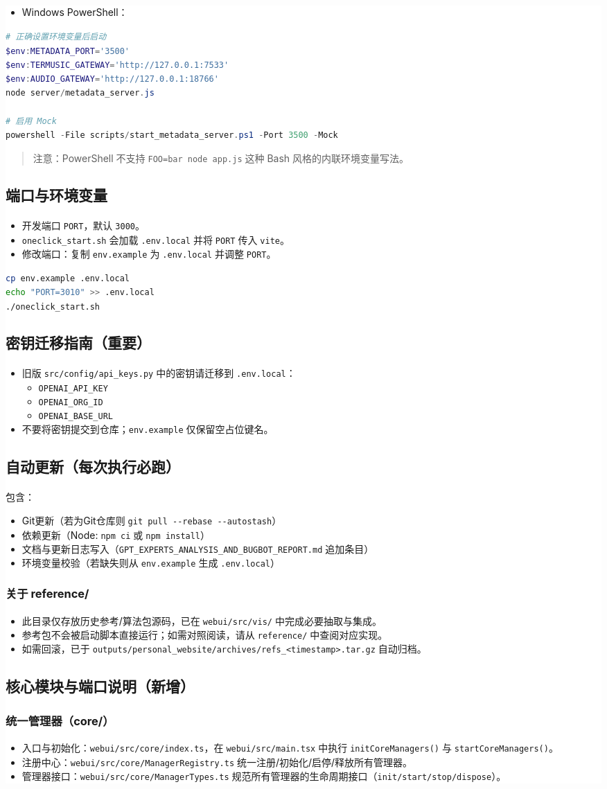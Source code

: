 - Windows PowerShell：
```powershell
# 正确设置环境变量后启动
$env:METADATA_PORT='3500'
$env:TERMUSIC_GATEWAY='http://127.0.0.1:7533'
$env:AUDIO_GATEWAY='http://127.0.0.1:18766'
node server/metadata_server.js

# 启用 Mock
powershell -File scripts/start_metadata_server.ps1 -Port 3500 -Mock
```

> 注意：PowerShell 不支持 `FOO=bar node app.js` 这种 Bash 风格的内联环境变量写法。

## 端口与环境变量

- 开发端口 `PORT`，默认 `3000`。
- `oneclick_start.sh` 会加载 `.env.local` 并将 `PORT` 传入 `vite`。
- 修改端口：复制 `env.example` 为 `.env.local` 并调整 `PORT`。

```bash
cp env.example .env.local
echo "PORT=3010" >> .env.local
./oneclick_start.sh
```

## 密钥迁移指南（重要）

- 旧版 `src/config/api_keys.py` 中的密钥请迁移到 `.env.local`：
  - `OPENAI_API_KEY`
  - `OPENAI_ORG_ID`
  - `OPENAI_BASE_URL`
- 不要将密钥提交到仓库；`env.example` 仅保留空占位键名。

## 自动更新（每次执行必跑）

包含：
- Git更新（若为Git仓库则 `git pull --rebase --autostash`）
- 依赖更新（Node: `npm ci` 或 `npm install`）
- 文档与更新日志写入（`GPT_EXPERTS_ANALYSIS_AND_BUGBOT_REPORT.md` 追加条目）
- 环境变量校验（若缺失则从 `env.example` 生成 `.env.local`）

### 关于 reference/

- 此目录仅存放历史参考/算法包源码，已在 `webui/src/vis/` 中完成必要抽取与集成。
- 参考包不会被启动脚本直接运行；如需对照阅读，请从 `reference/` 中查阅对应实现。
- 如需回滚，已于 `outputs/personal_website/archives/refs_<timestamp>.tar.gz` 自动归档。

## 核心模块与端口说明（新增）

### 统一管理器（core/）
- 入口与初始化：`webui/src/core/index.ts`，在 `webui/src/main.tsx` 中执行 `initCoreManagers()` 与 `startCoreManagers()`。
- 注册中心：`webui/src/core/ManagerRegistry.ts` 统一注册/初始化/启停/释放所有管理器。
- 管理器接口：`webui/src/core/ManagerTypes.ts` 规范所有管理器的生命周期接口（`init/start/stop/dispose`）。
